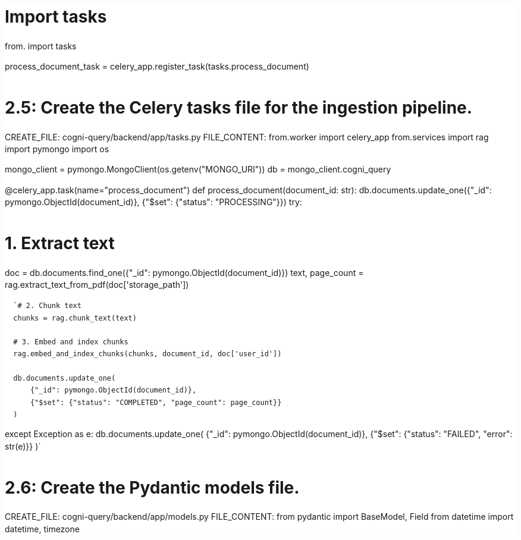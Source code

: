 # Import tasks

from. import tasks

process_document_task = celery_app.register_task(tasks.process_document)

# 2.5: Create the Celery tasks file for the ingestion pipeline.

CREATE_FILE: cogni-query/backend/app/tasks.py
FILE_CONTENT:
from.worker import celery_app
from.services import rag
import pymongo
import os

mongo_client = pymongo.MongoClient(os.getenv("MONGO_URI"))
db = mongo_client.cogni_query

@celery_app.task(name="process_document")
def process_document(document_id: str):
db.documents.update_one({"_id": pymongo.ObjectId(document_id)}, {"$set": {"status": "PROCESSING"}})
try:
# 1. Extract text
doc = db.documents.find_one({"_id": pymongo.ObjectId(document_id)})
text, page_count = rag.extract_text_from_pdf(doc['storage_path'])

      `# 2. Chunk text
      chunks = rag.chunk_text(text)
      
      # 3. Embed and index chunks
      rag.embed_and_index_chunks(chunks, document_id, doc['user_id'])
      
      db.documents.update_one(
          {"_id": pymongo.ObjectId(document_id)},
          {"$set": {"status": "COMPLETED", "page_count": page_count}}
      )
  except Exception as e:
      db.documents.update_one(
          {"_id": pymongo.ObjectId(document_id)},
          {"$set": {"status": "FAILED", "error": str(e)}}
      )`

# 2.6: Create the Pydantic models file.

CREATE_FILE: cogni-query/backend/app/models.py
FILE_CONTENT:
from pydantic import BaseModel, Field
from datetime import datetime, timezone
